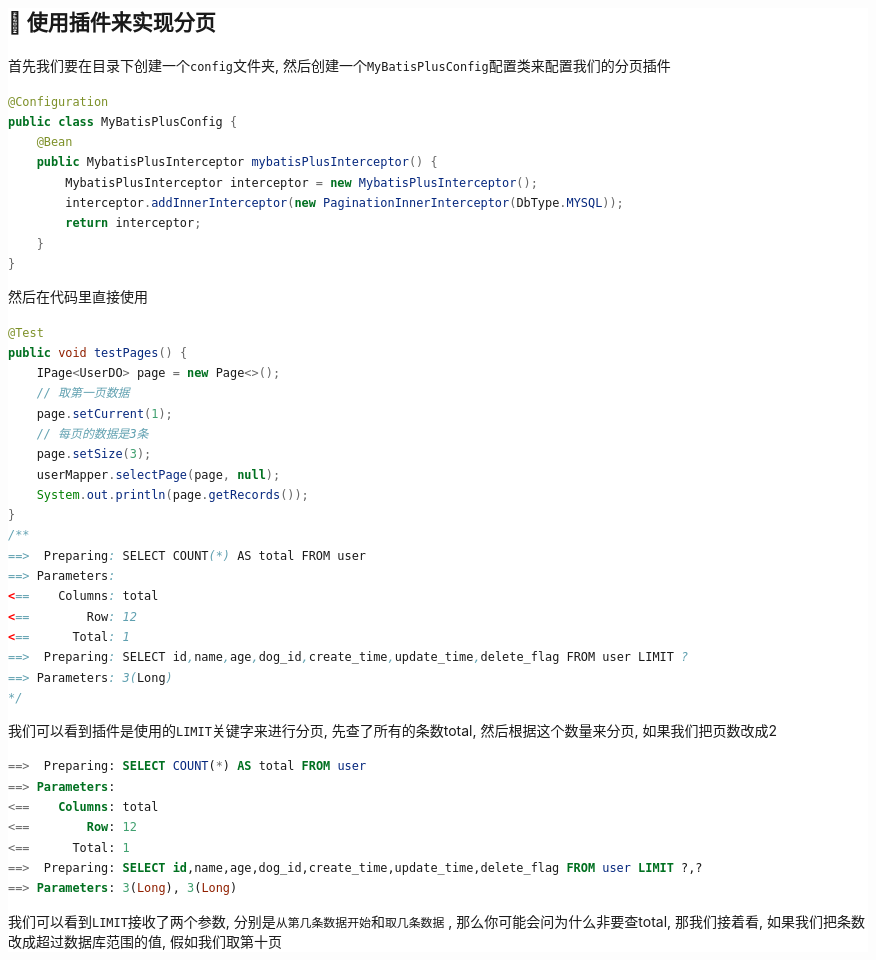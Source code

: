 ## 🌲 使用插件来实现分页

首先我们要在目录下创建一个`config`文件夹, 然后创建一个`MyBatisPlusConfig`配置类来配置我们的分页插件

```java
@Configuration
public class MyBatisPlusConfig {
    @Bean
    public MybatisPlusInterceptor mybatisPlusInterceptor() {
        MybatisPlusInterceptor interceptor = new MybatisPlusInterceptor();
        interceptor.addInnerInterceptor(new PaginationInnerInterceptor(DbType.MYSQL));
        return interceptor;
    }
}
```

然后在代码里直接使用

```java
@Test
public void testPages() {
	IPage<UserDO> page = new Page<>();
	// 取第一页数据
	page.setCurrent(1);
	// 每页的数据是3条
	page.setSize(3);
	userMapper.selectPage(page, null);
	System.out.println(page.getRecords());
}
/**
==>  Preparing: SELECT COUNT(*) AS total FROM user
==> Parameters: 
<==    Columns: total
<==        Row: 12
<==      Total: 1
==>  Preparing: SELECT id,name,age,dog_id,create_time,update_time,delete_flag FROM user LIMIT ?
==> Parameters: 3(Long)
*/
```

我们可以看到插件是使用的`LIMIT`关键字来进行分页, 先查了所有的条数total, 然后根据这个数量来分页, 如果我们把页数改成2

```sql
==>  Preparing: SELECT COUNT(*) AS total FROM user
==> Parameters: 
<==    Columns: total
<==        Row: 12
<==      Total: 1
==>  Preparing: SELECT id,name,age,dog_id,create_time,update_time,delete_flag FROM user LIMIT ?,?
==> Parameters: 3(Long), 3(Long)
```

我们可以看到`LIMIT`接收了两个参数, 分别是`从第几条数据开始`和`取几条数据` , 那么你可能会问为什么非要查total, 那我们接着看, 如果我们把条数改成超过数据库范围的值, 假如我们取第十页
